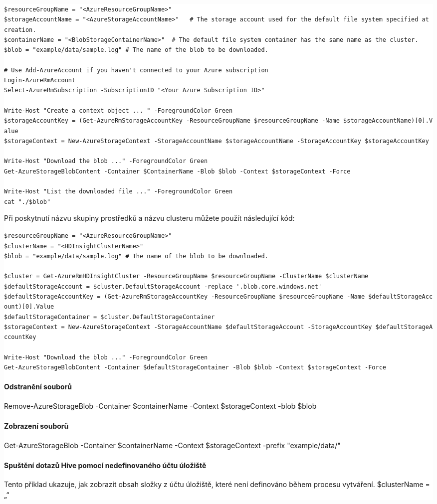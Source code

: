     $resourceGroupName = "<AzureResourceGroupName>"
    $storageAccountName = "<AzureStorageAccountName>"   # The storage account used for the default file system specified at creation.
    $containerName = "<BlobStorageContainerName>"  # The default file system container has the same name as the cluster.
    $blob = "example/data/sample.log" # The name of the blob to be downloaded.

    # Use Add-AzureAccount if you haven't connected to your Azure subscription
    Login-AzureRmAccount 
    Select-AzureRmSubscription -SubscriptionID "<Your Azure Subscription ID>"

    Write-Host "Create a context object ... " -ForegroundColor Green
    $storageAccountKey = (Get-AzureRmStorageAccountKey -ResourceGroupName $resourceGroupName -Name $storageAccountName)[0].Value
    $storageContext = New-AzureStorageContext -StorageAccountName $storageAccountName -StorageAccountKey $storageAccountKey  

    Write-Host "Download the blob ..." -ForegroundColor Green
    Get-AzureStorageBlobContent -Container $ContainerName -Blob $blob -Context $storageContext -Force

    Write-Host "List the downloaded file ..." -ForegroundColor Green
    cat "./$blob"

Při poskytnutí názvu skupiny prostředků a názvu clusteru můžete použít následující kód:

    $resourceGroupName = "<AzureResourceGroupName>"
    $clusterName = "<HDInsightClusterName>"
    $blob = "example/data/sample.log" # The name of the blob to be downloaded.

    $cluster = Get-AzureRmHDInsightCluster -ResourceGroupName $resourceGroupName -ClusterName $clusterName
    $defaultStorageAccount = $cluster.DefaultStorageAccount -replace '.blob.core.windows.net'
    $defaultStorageAccountKey = (Get-AzureRmStorageAccountKey -ResourceGroupName $resourceGroupName -Name $defaultStorageAccount)[0].Value
    $defaultStorageContainer = $cluster.DefaultStorageContainer
    $storageContext = New-AzureStorageContext -StorageAccountName $defaultStorageAccount -StorageAccountKey $defaultStorageAccountKey 

    Write-Host "Download the blob ..." -ForegroundColor Green
    Get-AzureStorageBlobContent -Container $defaultStorageContainer -Blob $blob -Context $storageContext -Force


#### Odstranění souborů
<a id="delete-files" class="xliff"></a>
    Remove-AzureStorageBlob -Container $containerName -Context $storageContext -blob $blob

#### Zobrazení souborů
<a id="list-files" class="xliff"></a>
    Get-AzureStorageBlob -Container $containerName -Context $storageContext -prefix "example/data/"

#### Spuštění dotazů Hive pomocí nedefinovaného účtu úložiště
<a id="run-hive-queries-using-an-undefined-storage-account" class="xliff"></a>
Tento příklad ukazuje, jak zobrazit obsah složky z účtu úložiště, které není definováno během procesu vytváření.
$clusterName = „<HDInsightClusterName>“


[hdinsight-use-sas]: hdinsight-storage-sharedaccesssignature-permissions.md
[powershell-install]: /powershell/azureps-cmdlets-docs
[hdinsight-creation]: hdinsight-hadoop-provision-linux-clusters.md
[hdinsight-get-started]: hdinsight-hadoop-linux-tutorial-get-started.md
[hdinsight-upload-data]: hdinsight-upload-data.md
[hdinsight-use-hive]: hdinsight-use-hive.md
[hdinsight-use-pig]: hdinsight-use-pig.md
[blob-storage-restAPI]: http://msdn.microsoft.com/library/windowsazure/dd135733.aspx
[azure-storage-create]: ../storage/storage-create-storage-account.md
[img-hdi-powershell-blobcommands]: ./media/hdinsight-hadoop-use-blob-storage/HDI.PowerShell.BlobCommands.png
[img-hdi-quick-create]: ./media/hdinsight-hadoop-use-blob-storage/HDI.QuickCreateCluster.png
[img-hdi-custom-create-storage-account]: ./media/hdinsight-hadoop-use-blob-storage/HDI.CustomCreateStorageAccount.png  